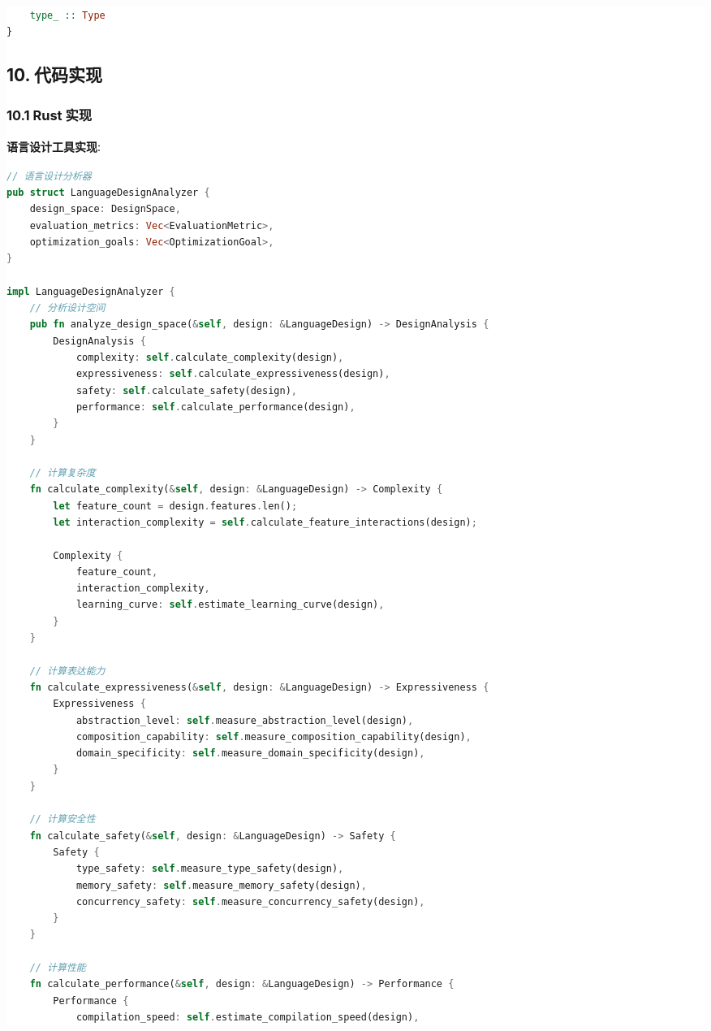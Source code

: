 ```haskell
    type_ :: Type
}
```

## 10. 代码实现

### 10.1 Rust 实现

**语言设计工具实现**:

```rust
// 语言设计分析器
pub struct LanguageDesignAnalyzer {
    design_space: DesignSpace,
    evaluation_metrics: Vec<EvaluationMetric>,
    optimization_goals: Vec<OptimizationGoal>,
}

impl LanguageDesignAnalyzer {
    // 分析设计空间
    pub fn analyze_design_space(&self, design: &LanguageDesign) -> DesignAnalysis {
        DesignAnalysis {
            complexity: self.calculate_complexity(design),
            expressiveness: self.calculate_expressiveness(design),
            safety: self.calculate_safety(design),
            performance: self.calculate_performance(design),
        }
    }

    // 计算复杂度
    fn calculate_complexity(&self, design: &LanguageDesign) -> Complexity {
        let feature_count = design.features.len();
        let interaction_complexity = self.calculate_feature_interactions(design);
        
        Complexity {
            feature_count,
            interaction_complexity,
            learning_curve: self.estimate_learning_curve(design),
        }
    }

    // 计算表达能力
    fn calculate_expressiveness(&self, design: &LanguageDesign) -> Expressiveness {
        Expressiveness {
            abstraction_level: self.measure_abstraction_level(design),
            composition_capability: self.measure_composition_capability(design),
            domain_specificity: self.measure_domain_specificity(design),
        }
    }

    // 计算安全性
    fn calculate_safety(&self, design: &LanguageDesign) -> Safety {
        Safety {
            type_safety: self.measure_type_safety(design),
            memory_safety: self.measure_memory_safety(design),
            concurrency_safety: self.measure_concurrency_safety(design),
        }
    }

    // 计算性能
    fn calculate_performance(&self, design: &LanguageDesign) -> Performance {
        Performance {
            compilation_speed: self.estimate_compilation_speed(design),
```